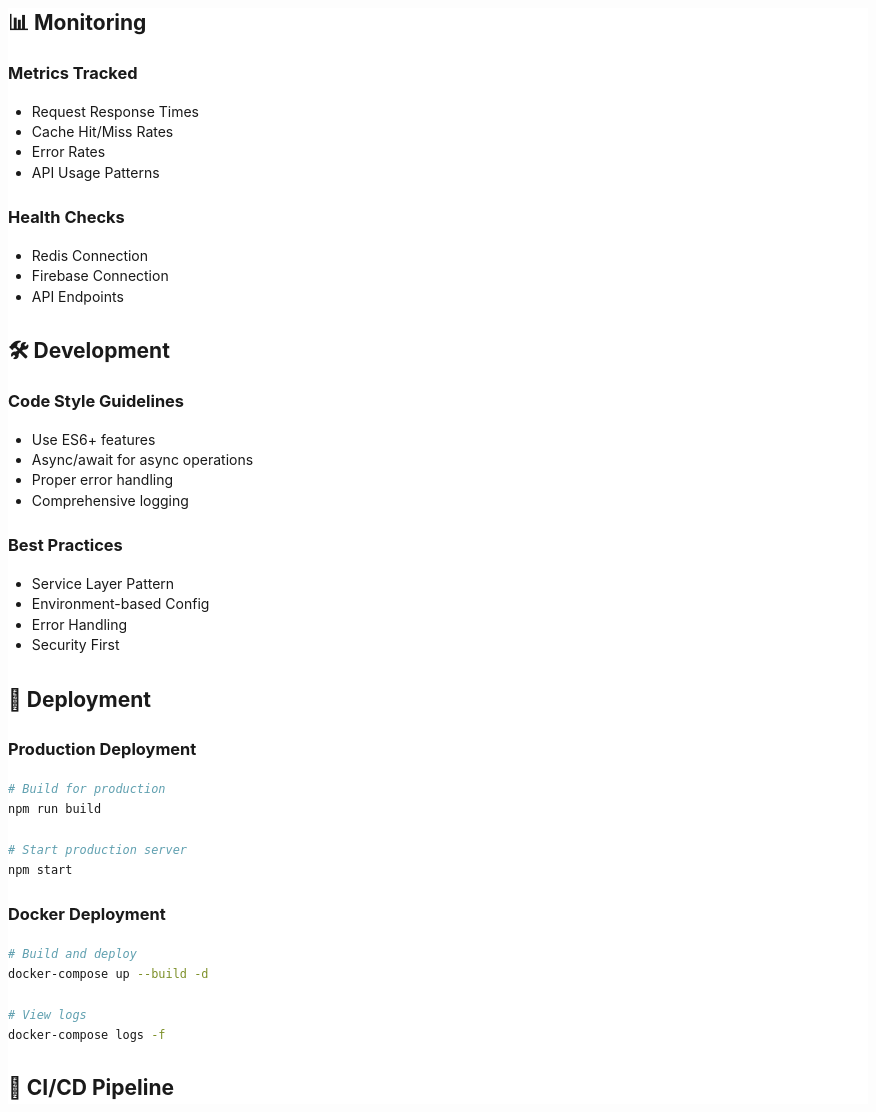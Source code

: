 ## 📊 Monitoring

### Metrics Tracked
- Request Response Times
- Cache Hit/Miss Rates
- Error Rates
- API Usage Patterns

### Health Checks
- Redis Connection
- Firebase Connection
- API Endpoints

## 🛠 Development

### Code Style Guidelines
- Use ES6+ features
- Async/await for async operations
- Proper error handling
- Comprehensive logging

### Best Practices
- Service Layer Pattern
- Environment-based Config
- Error Handling
- Security First

## 🚀 Deployment

### Production Deployment
```bash
# Build for production
npm run build

# Start production server
npm start
```

### Docker Deployment
```bash
# Build and deploy
docker-compose up --build -d

# View logs
docker-compose logs -f
```

## 🔄 CI/CD Pipeline
